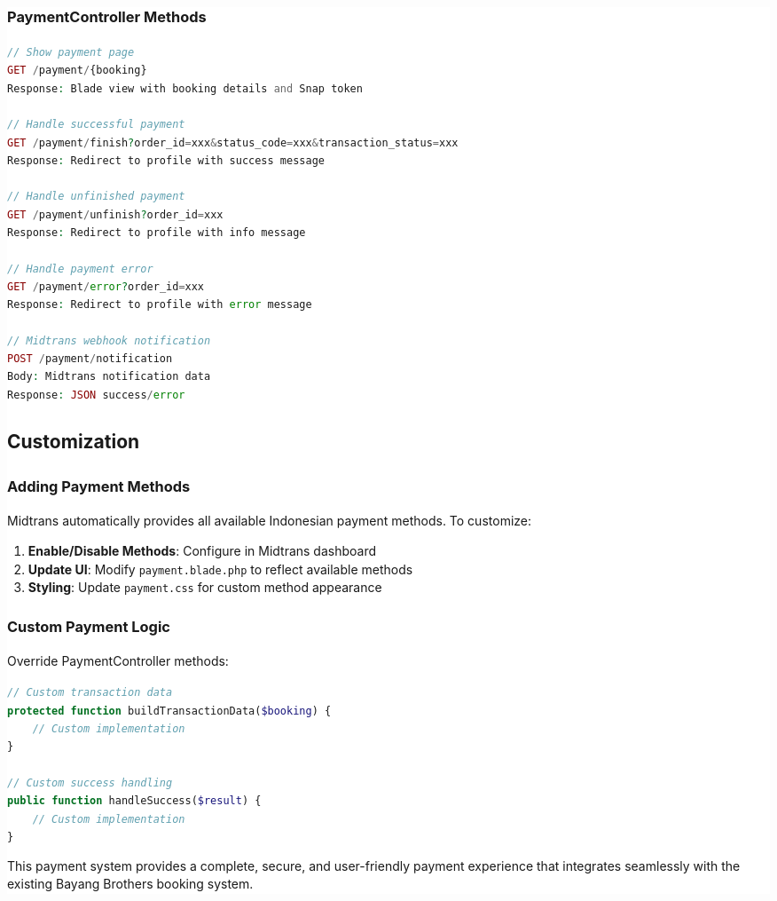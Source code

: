 ### PaymentController Methods

```php
// Show payment page
GET /payment/{booking}
Response: Blade view with booking details and Snap token

// Handle successful payment
GET /payment/finish?order_id=xxx&status_code=xxx&transaction_status=xxx
Response: Redirect to profile with success message

// Handle unfinished payment
GET /payment/unfinish?order_id=xxx
Response: Redirect to profile with info message

// Handle payment error
GET /payment/error?order_id=xxx
Response: Redirect to profile with error message

// Midtrans webhook notification
POST /payment/notification
Body: Midtrans notification data
Response: JSON success/error
```

## Customization

### Adding Payment Methods
Midtrans automatically provides all available Indonesian payment methods. To customize:

1. **Enable/Disable Methods**: Configure in Midtrans dashboard
2. **Update UI**: Modify `payment.blade.php` to reflect available methods
3. **Styling**: Update `payment.css` for custom method appearance

### Custom Payment Logic
Override PaymentController methods:
```php
// Custom transaction data
protected function buildTransactionData($booking) {
    // Custom implementation
}

// Custom success handling
public function handleSuccess($result) {
    // Custom implementation
}
```

This payment system provides a complete, secure, and user-friendly payment experience that integrates seamlessly with the existing Bayang Brothers booking system.
